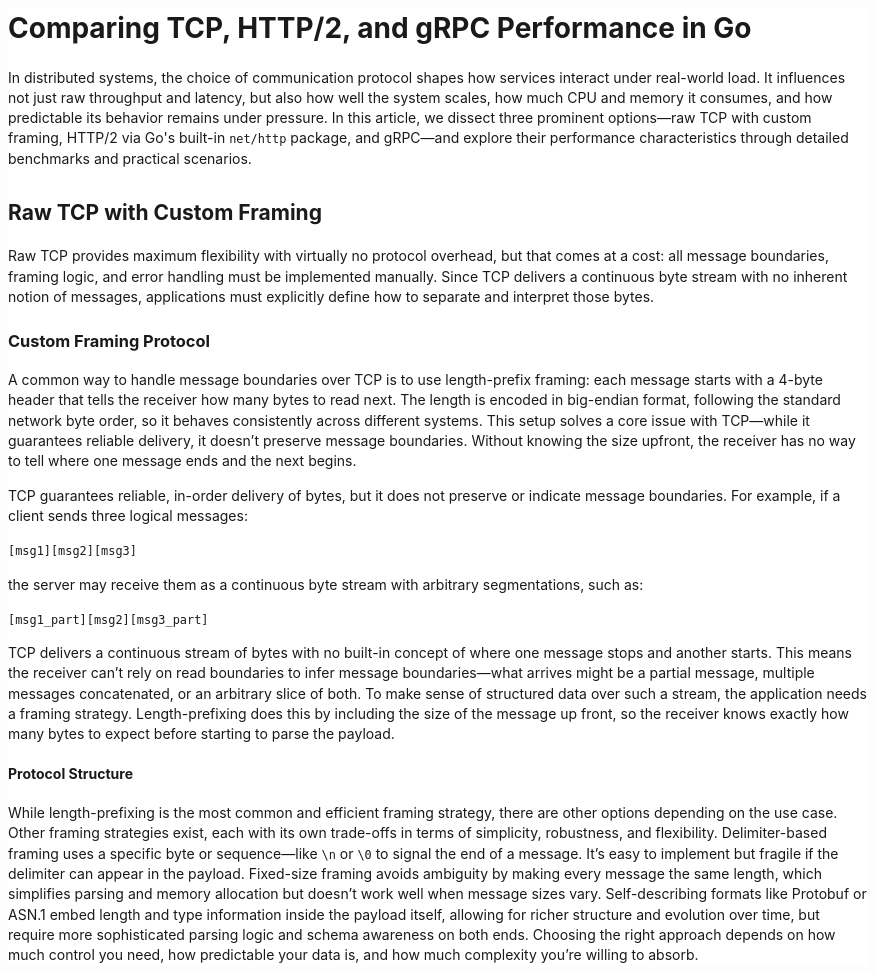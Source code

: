# Comparing TCP, HTTP/2, and gRPC Performance in Go

In distributed systems, the choice of communication protocol shapes how services interact under real-world load. It influences not just raw throughput and latency, but also how well the system scales, how much CPU and memory it consumes, and how predictable its behavior remains under pressure. In this article, we dissect three prominent options—raw TCP with custom framing, HTTP/2 via Go's built-in `net/http` package, and gRPC—and explore their performance characteristics through detailed benchmarks and practical scenarios.

## Raw TCP with Custom Framing

Raw TCP provides maximum flexibility with virtually no protocol overhead, but that comes at a cost: all message boundaries, framing logic, and error handling must be implemented manually. Since TCP delivers a continuous byte stream with no inherent notion of messages, applications must explicitly define how to separate and interpret those bytes.

### Custom Framing Protocol

A common way to handle message boundaries over TCP is to use length-prefix framing: each message starts with a 4-byte header that tells the receiver how many bytes to read next. The length is encoded in big-endian format, following the standard network byte order, so it behaves consistently across different systems. This setup solves a core issue with TCP—while it guarantees reliable delivery, it doesn’t preserve message boundaries. Without knowing the size upfront, the receiver has no way to tell where one message ends and the next begins.

TCP guarantees reliable, in-order delivery of bytes, but it does not preserve or indicate message boundaries. For example, if a client sends three logical messages:

```
[msg1][msg2][msg3]
```

the server may receive them as a continuous byte stream with arbitrary segmentations, such as:

```
[msg1_part][msg2][msg3_part]
```

TCP delivers a continuous stream of bytes with no built-in concept of where one message stops and another starts. This means the receiver can’t rely on read boundaries to infer message boundaries—what arrives might be a partial message, multiple messages concatenated, or an arbitrary slice of both. To make sense of structured data over such a stream, the application needs a framing strategy. Length-prefixing does this by including the size of the message up front, so the receiver knows exactly how many bytes to expect before starting to parse the payload.

#### Protocol Structure

While length-prefixing is the most common and efficient framing strategy, there are other options depending on the use case. Other framing strategies exist, each with its own trade-offs in terms of simplicity, robustness, and flexibility. Delimiter-based framing uses a specific byte or sequence—like `\n` or `\0` to signal the end of a message. It’s easy to implement but fragile if the delimiter can appear in the payload. Fixed-size framing avoids ambiguity by making every message the same length, which simplifies parsing and memory allocation but doesn’t work well when message sizes vary. Self-describing formats like Protobuf or ASN.1 embed length and type information inside the payload itself, allowing for richer structure and evolution over time, but require more sophisticated parsing logic and schema awareness on both ends. Choosing the right approach depends on how much control you need, how predictable your data is, and how much complexity you’re willing to absorb.
